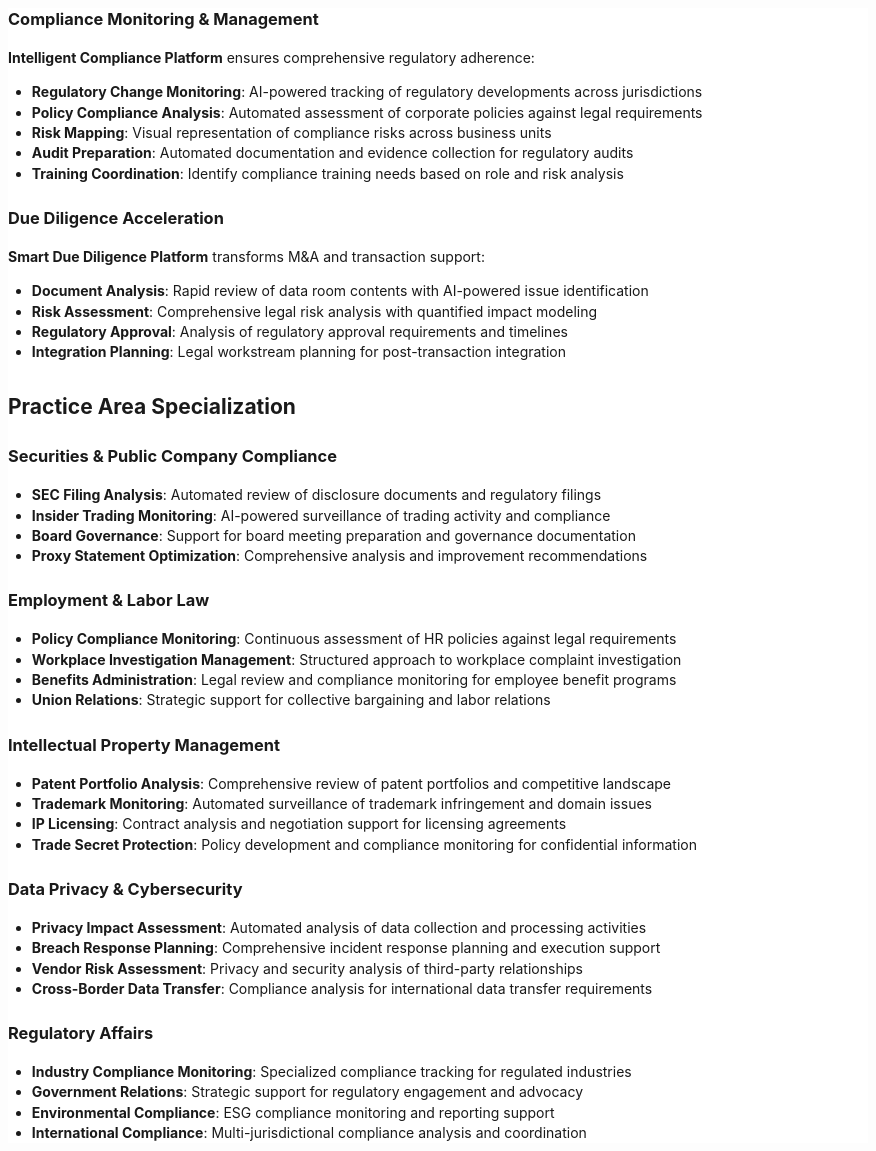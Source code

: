### Compliance Monitoring & Management

**Intelligent Compliance Platform** ensures comprehensive regulatory adherence:
- **Regulatory Change Monitoring**: AI-powered tracking of regulatory developments across jurisdictions
- **Policy Compliance Analysis**: Automated assessment of corporate policies against legal requirements
- **Risk Mapping**: Visual representation of compliance risks across business units
- **Audit Preparation**: Automated documentation and evidence collection for regulatory audits
- **Training Coordination**: Identify compliance training needs based on role and risk analysis

### Due Diligence Acceleration

**Smart Due Diligence Platform** transforms M&A and transaction support:
- **Document Analysis**: Rapid review of data room contents with AI-powered issue identification
- **Risk Assessment**: Comprehensive legal risk analysis with quantified impact modeling
- **Regulatory Approval**: Analysis of regulatory approval requirements and timelines
- **Integration Planning**: Legal workstream planning for post-transaction integration

## Practice Area Specialization

### Securities & Public Company Compliance
- **SEC Filing Analysis**: Automated review of disclosure documents and regulatory filings
- **Insider Trading Monitoring**: AI-powered surveillance of trading activity and compliance
- **Board Governance**: Support for board meeting preparation and governance documentation
- **Proxy Statement Optimization**: Comprehensive analysis and improvement recommendations

### Employment & Labor Law
- **Policy Compliance Monitoring**: Continuous assessment of HR policies against legal requirements
- **Workplace Investigation Management**: Structured approach to workplace complaint investigation
- **Benefits Administration**: Legal review and compliance monitoring for employee benefit programs
- **Union Relations**: Strategic support for collective bargaining and labor relations

### Intellectual Property Management
- **Patent Portfolio Analysis**: Comprehensive review of patent portfolios and competitive landscape
- **Trademark Monitoring**: Automated surveillance of trademark infringement and domain issues
- **IP Licensing**: Contract analysis and negotiation support for licensing agreements
- **Trade Secret Protection**: Policy development and compliance monitoring for confidential information

### Data Privacy & Cybersecurity
- **Privacy Impact Assessment**: Automated analysis of data collection and processing activities
- **Breach Response Planning**: Comprehensive incident response planning and execution support
- **Vendor Risk Assessment**: Privacy and security analysis of third-party relationships
- **Cross-Border Data Transfer**: Compliance analysis for international data transfer requirements

### Regulatory Affairs
- **Industry Compliance Monitoring**: Specialized compliance tracking for regulated industries
- **Government Relations**: Strategic support for regulatory engagement and advocacy
- **Environmental Compliance**: ESG compliance monitoring and reporting support
- **International Compliance**: Multi-jurisdictional compliance analysis and coordination
